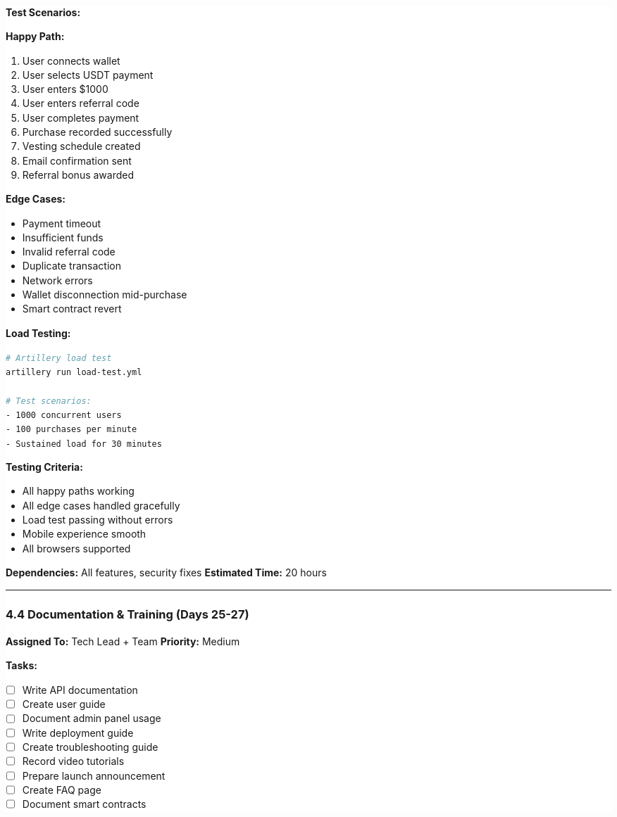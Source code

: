 **Test Scenarios:**

**Happy Path:**
1. User connects wallet
2. User selects USDT payment
3. User enters $1000
4. User enters referral code
5. User completes payment
6. Purchase recorded successfully
7. Vesting schedule created
8. Email confirmation sent
9. Referral bonus awarded

**Edge Cases:**
- Payment timeout
- Insufficient funds
- Invalid referral code
- Duplicate transaction
- Network errors
- Wallet disconnection mid-purchase
- Smart contract revert

**Load Testing:**
```bash
# Artillery load test
artillery run load-test.yml

# Test scenarios:
- 1000 concurrent users
- 100 purchases per minute
- Sustained load for 30 minutes
```

**Testing Criteria:**
- All happy paths working
- All edge cases handled gracefully
- Load test passing without errors
- Mobile experience smooth
- All browsers supported

**Dependencies:** All features, security fixes
**Estimated Time:** 20 hours

---

### 4.4 Documentation & Training (Days 25-27)

**Assigned To:** Tech Lead + Team
**Priority:** Medium

**Tasks:**
- [ ] Write API documentation
- [ ] Create user guide
- [ ] Document admin panel usage
- [ ] Write deployment guide
- [ ] Create troubleshooting guide
- [ ] Record video tutorials
- [ ] Prepare launch announcement
- [ ] Create FAQ page
- [ ] Document smart contracts
